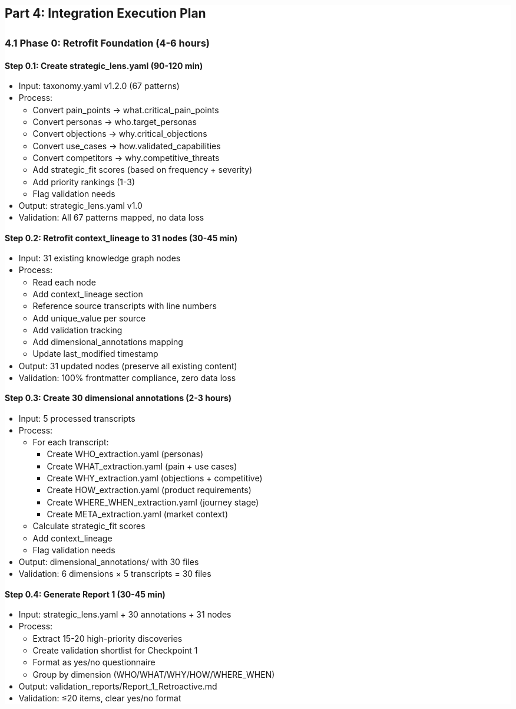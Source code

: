 ## Part 4: Integration Execution Plan

### 4.1 Phase 0: Retrofit Foundation (4-6 hours)

**Step 0.1: Create strategic_lens.yaml (90-120 min)**
- Input: taxonomy.yaml v1.2.0 (67 patterns)
- Process:
  - Convert pain_points → what.critical_pain_points
  - Convert personas → who.target_personas
  - Convert objections → why.critical_objections
  - Convert use_cases → how.validated_capabilities
  - Convert competitors → why.competitive_threats
  - Add strategic_fit scores (based on frequency + severity)
  - Add priority rankings (1-3)
  - Flag validation needs
- Output: strategic_lens.yaml v1.0
- Validation: All 67 patterns mapped, no data loss

**Step 0.2: Retrofit context_lineage to 31 nodes (30-45 min)**
- Input: 31 existing knowledge graph nodes
- Process:
  - Read each node
  - Add context_lineage section
  - Reference source transcripts with line numbers
  - Add unique_value per source
  - Add validation tracking
  - Add dimensional_annotations mapping
  - Update last_modified timestamp
- Output: 31 updated nodes (preserve all existing content)
- Validation: 100% frontmatter compliance, zero data loss

**Step 0.3: Create 30 dimensional annotations (2-3 hours)**
- Input: 5 processed transcripts
- Process:
  - For each transcript:
    - Create WHO_extraction.yaml (personas)
    - Create WHAT_extraction.yaml (pain + use cases)
    - Create WHY_extraction.yaml (objections + competitive)
    - Create HOW_extraction.yaml (product requirements)
    - Create WHERE_WHEN_extraction.yaml (journey stage)
    - Create META_extraction.yaml (market context)
  - Calculate strategic_fit scores
  - Add context_lineage
  - Flag validation needs
- Output: dimensional_annotations/ with 30 files
- Validation: 6 dimensions × 5 transcripts = 30 files

**Step 0.4: Generate Report 1 (30-45 min)**
- Input: strategic_lens.yaml + 30 annotations + 31 nodes
- Process:
  - Extract 15-20 high-priority discoveries
  - Create validation shortlist for Checkpoint 1
  - Format as yes/no questionnaire
  - Group by dimension (WHO/WHAT/WHY/HOW/WHERE_WHEN)
- Output: validation_reports/Report_1_Retroactive.md
- Validation: ≤20 items, clear yes/no format
